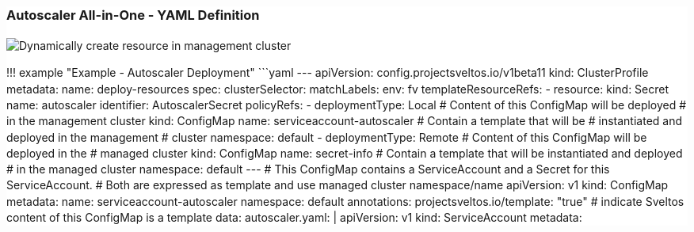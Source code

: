 ### Autoscaler All-in-One - YAML Definition

![Dynamically create resource in management cluster](../assets/autoscaler.gif)

!!! example "Example - Autoscaler Deployment"
    ```yaml
    ---
    apiVersion: config.projectsveltos.io/v1beta11
    kind: ClusterProfile
    metadata:
      name: deploy-resources
    spec:
      clusterSelector:
        matchLabels:
          env: fv
      templateResourceRefs:
      - resource:
          kind: Secret
          name: autoscaler
        identifier: AutoscalerSecret
      policyRefs:
      - deploymentType: Local # Content of this ConfigMap will be deployed
                              # in the management cluster
        kind: ConfigMap
        name: serviceaccount-autoscaler # Contain a template that will be 
                                        # instantiated and deployed in the management 
                                        # cluster
        namespace: default
      - deploymentType: Remote # Content of this ConfigMap will be deployed in the 
                              # managed cluster
        kind: ConfigMap
        name: secret-info # Contain a template that will be instantiated and deployed
                          # in the managed cluster 
        namespace: default
    ---
    # This ConfigMap contains a ServiceAccount and a Secret for this ServiceAccount.
    # Both are expressed as template and use managed cluster namespace/name
    apiVersion: v1
    kind: ConfigMap
    metadata:
      name: serviceaccount-autoscaler
      namespace: default
      annotations:
        projectsveltos.io/template: "true" # indicate Sveltos content of this ConfigMap is a template
    data:
      autoscaler.yaml: |
        apiVersion: v1
        kind: ServiceAccount
        metadata: